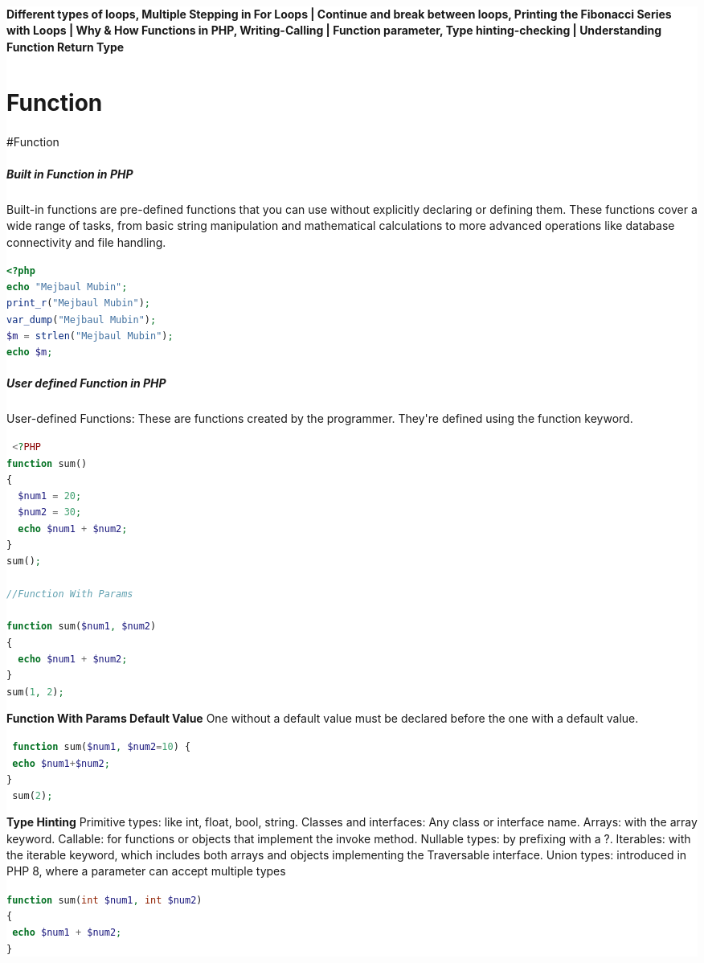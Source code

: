 #### **Different types of loops, Multiple Stepping in For Loops | Continue and break between loops, Printing the Fibonacci Series with Loops | Why & How Functions in PHP, Writing-Calling | Function parameter, Type hinting-checking | Understanding Function Return Type**
# Function
#Function
##### Built in Function in PHP 
Built-in functions are pre-defined functions that you can use without explicitly declaring or defining them. These functions cover a wide range of tasks, from basic string manipulation and mathematical calculations to more advanced operations like database connectivity and file handling. 
```php
<?php
echo "Mejbaul Mubin";
print_r("Mejbaul Mubin");
var_dump("Mejbaul Mubin");
$m = strlen("Mejbaul Mubin");
echo $m;
```
##### User defined Function in PHP 
 User-defined Functions: These are functions created by the programmer. They're defined using the
 function keyword.
```PHP
 <?PHP
function sum()
{
  $num1 = 20;
  $num2 = 30;
  echo $num1 + $num2;
}
sum();

//Function With Params

function sum($num1, $num2)
{
  echo $num1 + $num2;
}
sum(1, 2);
```
**Function With Params Default Value**
One without a default value must be declared before the one with a default value.
```php
 function sum($num1, $num2=10) {
 echo $num1+$num2;
}
 sum(2);
```
 **Type Hinting**
 Primitive types: like int, float, bool, string.
 Classes and interfaces: Any class or interface name.
 Arrays: with the array keyword.
 Callable: for functions or objects that implement the invoke method.
 Nullable types: by prefixing with a ?.
 Iterables: with the iterable keyword, which includes both arrays and objects implementing the
 Traversable interface.
 Union types: introduced in PHP 8, where a parameter can accept multiple types
 ```php
function sum(int $num1, int $num2)
{
  echo $num1 + $num2;
}
 ```